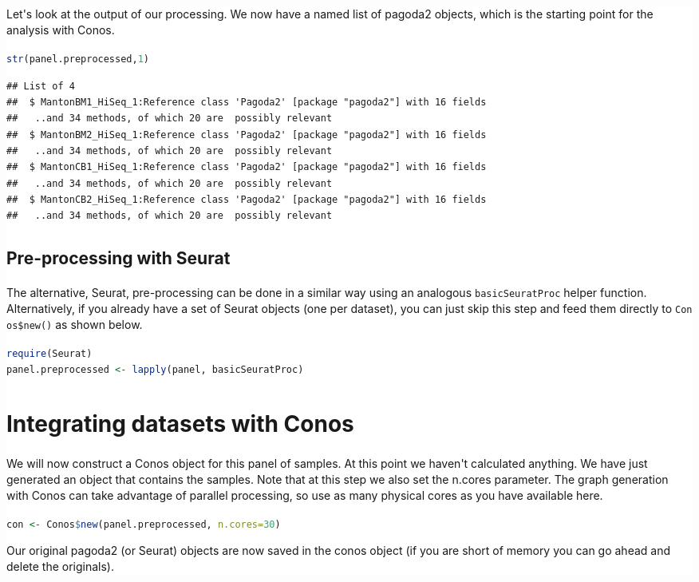 Let's look at the output of our processing. We now have a named list of pagoda2 objects, which is the starting point for the analysis with Conos.

``` r
str(panel.preprocessed,1)
```

    ## List of 4
    ##  $ MantonBM1_HiSeq_1:Reference class 'Pagoda2' [package "pagoda2"] with 16 fields
    ##   ..and 34 methods, of which 20 are  possibly relevant
    ##  $ MantonBM2_HiSeq_1:Reference class 'Pagoda2' [package "pagoda2"] with 16 fields
    ##   ..and 34 methods, of which 20 are  possibly relevant
    ##  $ MantonCB1_HiSeq_1:Reference class 'Pagoda2' [package "pagoda2"] with 16 fields
    ##   ..and 34 methods, of which 20 are  possibly relevant
    ##  $ MantonCB2_HiSeq_1:Reference class 'Pagoda2' [package "pagoda2"] with 16 fields
    ##   ..and 34 methods, of which 20 are  possibly relevant

Pre-processing with Seurat
--------------------------

The alternative, Seurat, pre-processing can be done in a similar way using an analogous `basicSeuratProc` helper function. Alternatively, if you already have a set of Seurat objects (one per dataset), you can just skip this step and feed them directly to `Conos$new()` as shown below.

``` r
require(Seurat)
panel.preprocessed <- lapply(panel, basicSeuratProc)
```

Integrating datasets with Conos
===============================

We will now construct a Conos object for this panel of samples. At this point we haven't calculated anything. We have just generated an object that contains the samples. Note that at this step we also set the n.cores parameter. The graph generation with Conos can take advantage of parallel processing, so use as many physical cores as you have available here.

``` r
con <- Conos$new(panel.preprocessed, n.cores=30)
```

Our original pagoda2 (or Seurat) objects are now saved in the conos object (if you are short of memory you can go ahead and delete the originals).
